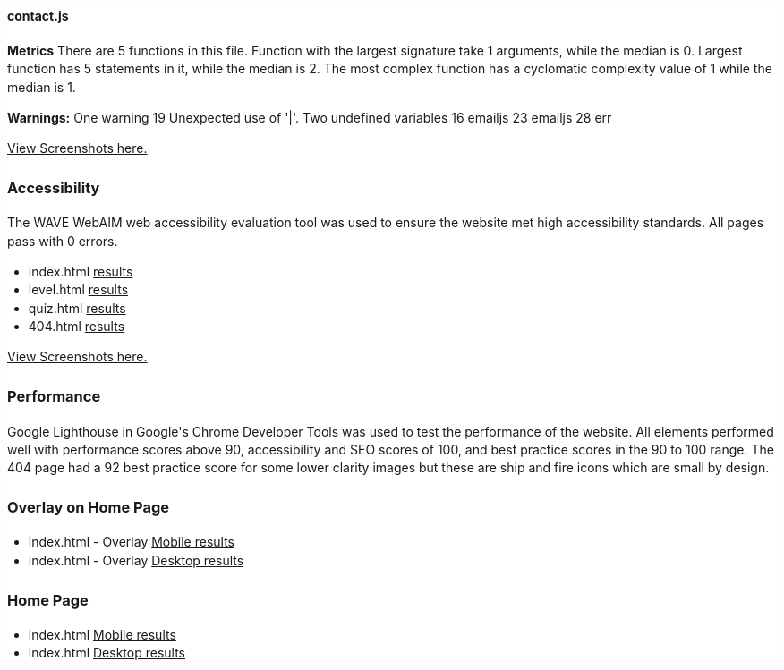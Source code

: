 
#### contact.js
**Metrics**
There are 5 functions in this file.
Function with the largest signature take 1 arguments, while the median is 0.
Largest function has 5 statements in it, while the median is 2.
The most complex function has a cyclomatic complexity value of 1 while the median is 1.

**Warnings:**
One warning
19	Unexpected use of '|'.
Two undefined variables
16	emailjs
23	emailjs
28	err


[View Screenshots here.](./docs/documentation-images/testing/js-validation)


### Accessibility

The WAVE WebAIM web accessibility evaluation tool was used to ensure the website met high accessibility standards. All pages pass with 0 errors.

- index.html [results](https://wave.webaim.org/report#/https://devancadman.github.io/MP2-Science-Fiction-Quiz/index.html)
- level.html [results](https://wave.webaim.org/report#/https://devancadman.github.io/MP2-Science-Fiction-Quiz/level.html)
- quiz.html [results](https://wave.webaim.org/report#/https://devancadman.github.io/MP2-Science-Fiction-Quiz/quiz.html)
- 404.html [results](https://wave.webaim.org/report#/https://devancadman.github.io/MP2-Science-Fiction-Quiz/404.html)

[View Screenshots here.](./docs/documentation-images/testing/wave-accessibility-test)


### Performance

Google Lighthouse in Google's Chrome Developer Tools was used to test the performance of the website. All elements performed well with performance scores above 90, accessibility and SEO scores of 100, and best practice scores in the 90 to 100 range. The 404 page had a 92 best practice score for some lower clarity images but these are ship and fire icons which are small by design.

### Overlay on Home Page

- index.html - Overlay [Mobile results](./docs/documentation-images/testing/page-speed-testing/Lighthouse-page-speed-mobile_science-fiction-quiz-overlay-page.pdf)
- index.html - Overlay [Desktop results](./docs/documentation-images/testing/page-speed-testing/Lighthouse-page-speed-desktop_science-fiction-quiz-overlay-page.pdf)

### Home Page

- index.html [Mobile results](./docs/documentation-images/testing/page-speed-testing/Lighthouse-page-speed-mobile_science-fiction-quiz-home-page.pdf)
- index.html [Desktop results](./docs/documentation-images/testing/page-speed-testing/Lighthouse-page-speed-desktop_science-fiction-quiz-home-page.pdf)
